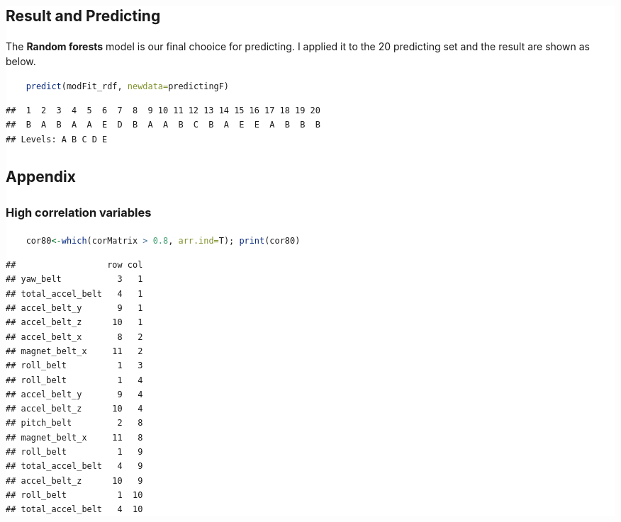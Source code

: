 Result and Predicting
---------------------

The **Random forests** model is our final chooice for predicting. I applied it to the 20 predicting set and the result are shown as below.

``` r
    predict(modFit_rdf, newdata=predictingF)
```

    ##  1  2  3  4  5  6  7  8  9 10 11 12 13 14 15 16 17 18 19 20 
    ##  B  A  B  A  A  E  D  B  A  A  B  C  B  A  E  E  A  B  B  B 
    ## Levels: A B C D E

Appendix
--------

### High correlation variables

``` r
    cor80<-which(corMatrix > 0.8, arr.ind=T); print(cor80)
```

    ##                  row col
    ## yaw_belt           3   1
    ## total_accel_belt   4   1
    ## accel_belt_y       9   1
    ## accel_belt_z      10   1
    ## accel_belt_x       8   2
    ## magnet_belt_x     11   2
    ## roll_belt          1   3
    ## roll_belt          1   4
    ## accel_belt_y       9   4
    ## accel_belt_z      10   4
    ## pitch_belt         2   8
    ## magnet_belt_x     11   8
    ## roll_belt          1   9
    ## total_accel_belt   4   9
    ## accel_belt_z      10   9
    ## roll_belt          1  10
    ## total_accel_belt   4  10